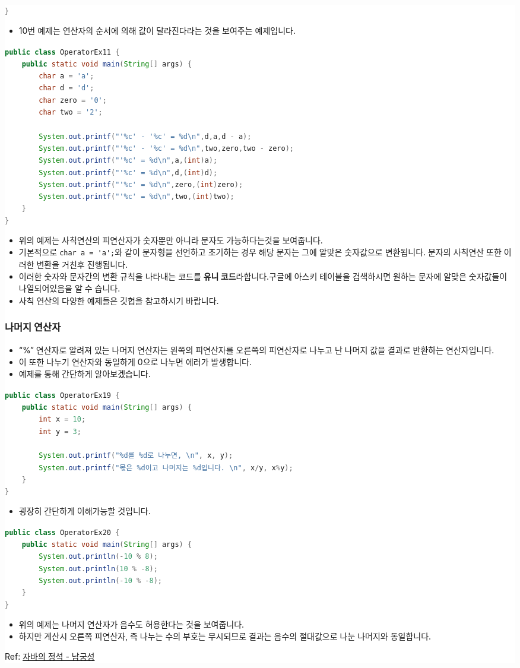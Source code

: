 ```java
}
```
- 10번 예제는 연산자의 순서에 의해 값이 달라진다라는 것을 보여주는 예제입니다.
```java
public class OperatorEx11 {
    public static void main(String[] args) {
        char a = 'a';
        char d = 'd';
        char zero = '0';
        char two = '2';

        System.out.printf("'%c' - '%c' = %d\n",d,a,d - a);
        System.out.printf("'%c' - '%c' = %d\n",two,zero,two - zero);
        System.out.printf("'%c' = %d\n",a,(int)a);
        System.out.printf("'%c' = %d\n",d,(int)d);
        System.out.printf("'%c' = %d\n",zero,(int)zero);
        System.out.printf("'%c' = %d\n",two,(int)two);
    }
}
```
- 위의 예제는 사칙연산의 피연산자가 숫자뿐만 아니라 문자도 가능하다는것을 보여줍니다.
- 기본적으로 `char a = 'a';`와 같이 문자형을 선언하고 초기하는 경우 해당 문자는 그에 알맞은 숫자값으로 변환됩니다. 문자의 사칙연산 또한 이러한 변환을 거친후 진행됩니다.
- 이러한 숫자와 문자간의 변환 규칙을 나타내는 코드를 **유니 코드**라합니다.구글에 아스키 테이블을 검색하시면 원하는 문자에 알맞은 숫자값들이 나열되어있음을 알 수 습니다.
- 사칙 연산의 다양한 예제들은 깃헙을 참고하시기 바랍니다.
### 나머지 연산자
- “%” 연산자로 알려져 있는 나머지 연산자는 왼쪽의 피연산자를 오른쪽의 피연산자로 나누고 난 나머지 값을 결과로 반환하는 연산자입니다.
- 이 또한 나누기 연산자와 동일하게 0으로 나누면 에러가 발생합니다.
- 예제를 통해 간단하게 알아보겠습니다.
```java
public class OperatorEx19 {
    public static void main(String[] args) {
        int x = 10;
        int y = 3;

        System.out.printf("%d를 %d로 나누면, \n", x, y);
        System.out.printf("몫은 %d이고 나머지는 %d입니다. \n", x/y, x%y);
    }
}
```
- 굉장히 간단하게 이해가능할 것입니다.
```java
public class OperatorEx20 {
    public static void main(String[] args) {
        System.out.println(-10 % 8);
        System.out.println(10 % -8);
        System.out.println(-10 % -8);
    }
}
```
- 위의 예제는 나머지 연산자가 음수도 허용한다는 것을 보여줍니다.
- 하지만 계산시 오른쪽 피연산자, 즉 나누는 수의 부호는 무시되므로 결과는 음수의 절대값으로 나눈 나머지와 동일합니다.

Ref: [자바의 정석 - 남궁성](https://www.aladin.co.kr/shop/wproduct.aspx?ItemId=76083001 "자바의 정석")